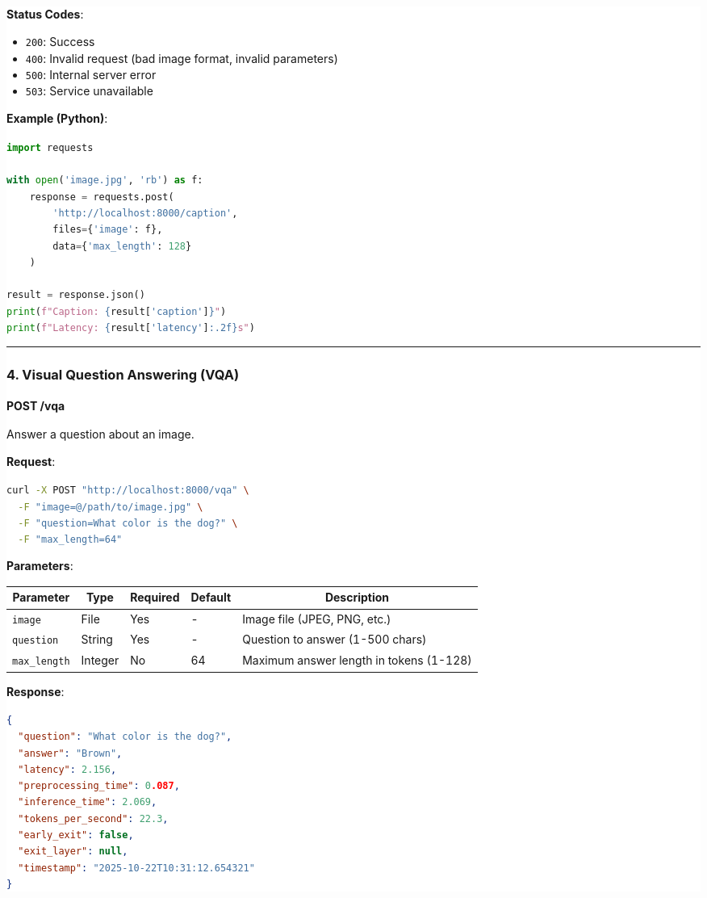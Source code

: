 **Status Codes**:
- `200`: Success
- `400`: Invalid request (bad image format, invalid parameters)
- `500`: Internal server error
- `503`: Service unavailable

**Example (Python)**:

```python
import requests

with open('image.jpg', 'rb') as f:
    response = requests.post(
        'http://localhost:8000/caption',
        files={'image': f},
        data={'max_length': 128}
    )

result = response.json()
print(f"Caption: {result['caption']}")
print(f"Latency: {result['latency']:.2f}s")
```

---

### 4. Visual Question Answering (VQA)

**POST /vqa**

Answer a question about an image.

**Request**:

```bash
curl -X POST "http://localhost:8000/vqa" \
  -F "image=@/path/to/image.jpg" \
  -F "question=What color is the dog?" \
  -F "max_length=64"
```

**Parameters**:

| Parameter | Type | Required | Default | Description |
|-----------|------|----------|---------|-------------|
| `image` | File | Yes | - | Image file (JPEG, PNG, etc.) |
| `question` | String | Yes | - | Question to answer (1-500 chars) |
| `max_length` | Integer | No | 64 | Maximum answer length in tokens (1-128) |

**Response**:

```json
{
  "question": "What color is the dog?",
  "answer": "Brown",
  "latency": 2.156,
  "preprocessing_time": 0.087,
  "inference_time": 2.069,
  "tokens_per_second": 22.3,
  "early_exit": false,
  "exit_layer": null,
  "timestamp": "2025-10-22T10:31:12.654321"
}
```
